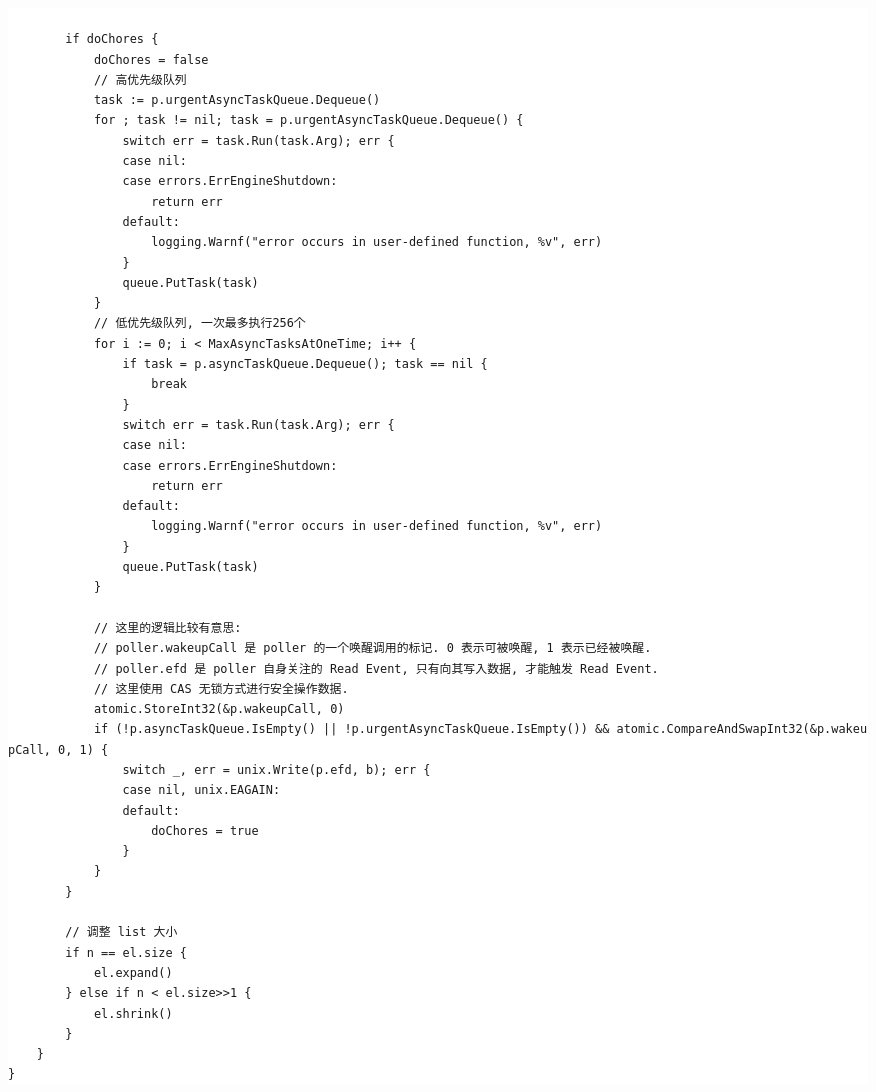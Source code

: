 ```

		if doChores {
			doChores = false
            // 高优先级队列
			task := p.urgentAsyncTaskQueue.Dequeue()
			for ; task != nil; task = p.urgentAsyncTaskQueue.Dequeue() {
				switch err = task.Run(task.Arg); err {
				case nil:
				case errors.ErrEngineShutdown:
					return err
				default:
					logging.Warnf("error occurs in user-defined function, %v", err)
				}
				queue.PutTask(task)
			}
            // 低优先级队列, 一次最多执行256个
			for i := 0; i < MaxAsyncTasksAtOneTime; i++ {
				if task = p.asyncTaskQueue.Dequeue(); task == nil {
					break
				}
				switch err = task.Run(task.Arg); err {
				case nil:
				case errors.ErrEngineShutdown:
					return err
				default:
					logging.Warnf("error occurs in user-defined function, %v", err)
				}
				queue.PutTask(task)
			}

            // 这里的逻辑比较有意思:
            // poller.wakeupCall 是 poller 的一个唤醒调用的标记. 0 表示可被唤醒, 1 表示已经被唤醒.
            // poller.efd 是 poller 自身关注的 Read Event, 只有向其写入数据, 才能触发 Read Event.
            // 这里使用 CAS 无锁方式进行安全操作数据.
			atomic.StoreInt32(&p.wakeupCall, 0)
			if (!p.asyncTaskQueue.IsEmpty() || !p.urgentAsyncTaskQueue.IsEmpty()) && atomic.CompareAndSwapInt32(&p.wakeupCall, 0, 1) {
				switch _, err = unix.Write(p.efd, b); err {
				case nil, unix.EAGAIN:
				default:
					doChores = true
				}
			}
		}

        // 调整 list 大小
		if n == el.size {
			el.expand()
		} else if n < el.size>>1 {
			el.shrink()
		}
	}
}
```
